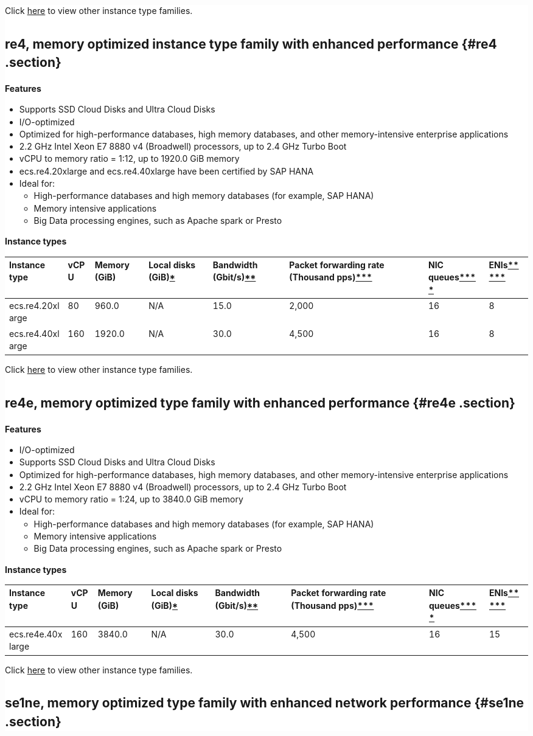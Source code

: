 Click [here](#) to view other instance type families.

## re4, memory optimized instance type family with enhanced performance {#re4 .section}

**Features**

-   Supports SSD Cloud Disks and Ultra Cloud Disks
-   I/O-optimized
-   Optimized for high-performance databases, high memory databases, and other memory-intensive enterprise applications
-   2.2 GHz Intel Xeon E7 8880 v4 \(Broadwell\) processors, up to 2.4 GHz Turbo Boot
-   vCPU to memory ratio = 1:12, up to 1920.0 GiB memory
-   ecs.re4.20xlarge and ecs.re4.40xlarge have been certified by SAP HANA
-   Ideal for:
    -   High-performance databases and high memory databases \(for example, SAP HANA\)
    -   Memory intensive applications
    -   Big Data processing engines, such as Apache spark or Presto

**Instance types**

|Instance type |vCPU|Memory \(GiB\) |Local disks \(GiB\)[\*](#)|Bandwidth \(Gbit/s\)[\*\*](#) |Packet forwarding rate \(Thousand pps\)[\*\*\*](#)|NIC queues[\*\*\*\*](#)|ENIs[\*\*\*\*\*](#)|
|:-------------|:---|:--------------|:-------------------------|:-----------------------------|:-------------------------------------------------|:----------------------|:------------------|
|ecs.re4.20xlarge|80|960.0|N/A|15.0|2,000|16|8|
|ecs.re4.40xlarge|160|1920.0|N/A|30.0|4,500|16|8|

Click [here](#) to view other instance type families.

## re4e, memory optimized type family with enhanced performance {#re4e .section}

**Features**

-   I/O-optimized
-   Supports SSD Cloud Disks and Ultra Cloud Disks
-   Optimized for high-performance databases, high memory databases, and other memory-intensive enterprise applications
-   2.2 GHz Intel Xeon E7 8880 v4 \(Broadwell\) processors, up to 2.4 GHz Turbo Boot
-   vCPU to memory ratio = 1:24, up to 3840.0 GiB memory
-   Ideal for:
    -   High-performance databases and high memory databases \(for example, SAP HANA\)
    -   Memory intensive applications
    -   Big Data processing engines, such as Apache spark or Presto

**Instance types**

|Instance type |vCPU|Memory \(GiB\) |Local disks \(GiB\)[\*](#)|Bandwidth \(Gbit/s\)[\*\*](#) |Packet forwarding rate \(Thousand pps\)[\*\*\*](#)|NIC queues[\*\*\*\*](#)|ENIs[\*\*\*\*\*](#)|
|:-------------|:---|:--------------|:-------------------------|:-----------------------------|:-------------------------------------------------|:----------------------|:------------------|
|ecs.re4e.40xlarge|160|3840.0|N/A|30.0|4,500|16|15|

Click [here](#) to view other instance type families.

## se1ne, memory optimized type family with enhanced network performance {#se1ne .section}
